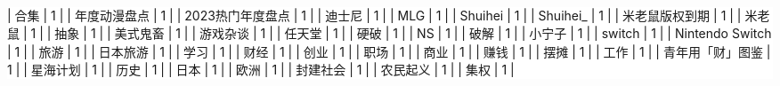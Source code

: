 | 合集 | 1 |
| 年度动漫盘点 | 1 |
| 2023热门年度盘点 | 1 |
| 迪士尼 | 1 |
| MLG | 1 |
| Shuihei | 1 |
| Shuihei_ | 1 |
| 米老鼠版权到期 | 1 |
| 米老鼠 | 1 |
| 抽象 | 1 |
| 美式鬼畜 | 1 |
| 游戏杂谈 | 1 |
| 任天堂 | 1 |
| 硬破 | 1 |
| NS | 1 |
| 破解 | 1 |
| 小宁子 | 1 |
| switch | 1 |
| Nintendo Switch | 1 |
| 旅游 | 1 |
| 日本旅游 | 1 |
| 学习 | 1 |
| 财经 | 1 |
| 创业 | 1 |
| 职场 | 1 |
| 商业 | 1 |
| 赚钱 | 1 |
| 摆摊 | 1 |
| 工作 | 1 |
| 青年用「财」图鉴 | 1 |
| 星海计划 | 1 |
| 历史 | 1 |
| 日本 | 1 |
| 欧洲 | 1 |
| 封建社会 | 1 |
| 农民起义 | 1 |
| 集权 | 1 |